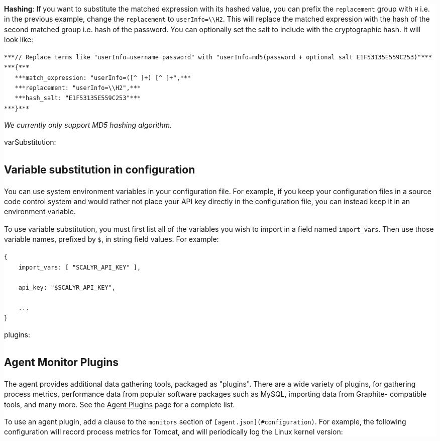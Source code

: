 **Hashing**:  If you want to substitute the matched expression with its hashed value, you can prefix the ``replacement`` group with ``H`` i.e. in the previous example, change the ``replacement`` to ``userInfo=\\H2``. This will replace the matched expression with the hash of the second matched group i.e. hash of the password. You can optionally set the salt to include with the cryptographic hash. It will look like:


    ***// Replace terms like "userInfo=username password" with "userInfo=md5(password + optional salt E1F53135E559C253)"***
    ***{***
       ***match_expression: "userInfo=([^ ]+) [^ ]+",***
       ***replacement: "userInfo=\\H2",***
       ***hash_salt: "E1F53135E559C253"***
    ***}***

*We currently only support MD5 hashing algorithm.*



varSubstitution: <Variable Substitution>
## Variable substitution in configuration

You can use system environment variables in your configuration file. For example, if you keep your configuration
files in a source code control system and would rather not place your API key directly in the configuration file,
you can instead keep it in an environment variable.

To use variable substitution, you must first list all of the variables you wish to import in a field named
``import_vars``. Then use those variable names, prefixed by ``$``, in string field values. For example:

    {
        import_vars: [ "SCALYR_API_KEY" ],
        
        api_key: "$SCALYR_API_KEY",
        
        ...
    }


plugins: <Agent Plugins>
## Agent Monitor Plugins

The agent provides additional data gathering tools, packaged as "plugins". There are a wide variety of plugins, for
gathering process metrics, performance data from popular software packages such as MySQL, importing data from Graphite-
compatible tools, and many more. See the [Agent Plugins](/help/agent-plugins) page for 
a complete list.

To use an agent plugin, add a clause to the ``monitors`` section of ``[agent.json](#configuration)``. For example,
the following configuration will record process metrics for Tomcat, and will periodically log the Linux kernel version:
